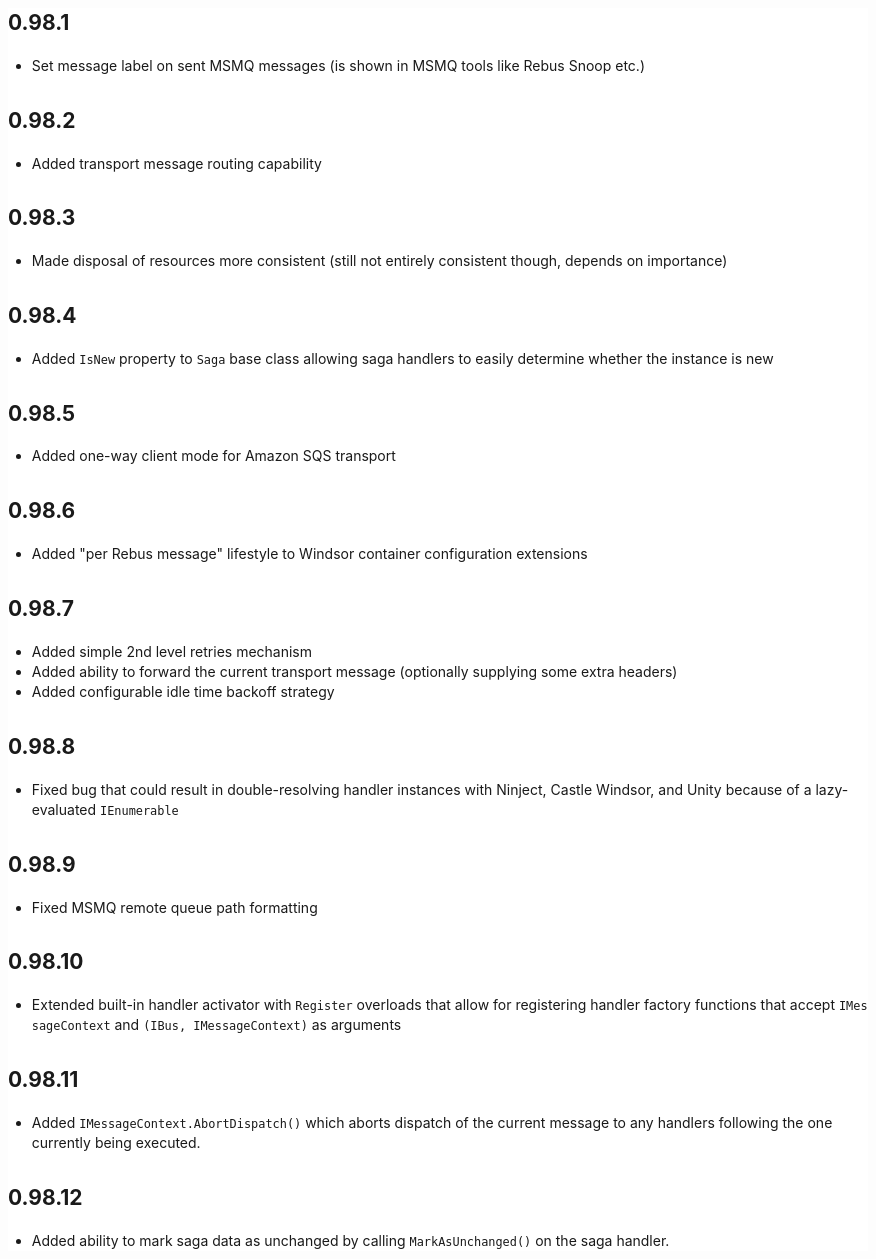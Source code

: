 ## 0.98.1
* Set message label on sent MSMQ messages (is shown in MSMQ tools like Rebus Snoop etc.)

## 0.98.2
* Added transport message routing capability

## 0.98.3
* Made disposal of resources more consistent (still not entirely consistent though, depends on importance)

## 0.98.4
* Added `IsNew` property to `Saga` base class allowing saga handlers to easily determine whether the instance is new

## 0.98.5
* Added one-way client mode for Amazon SQS transport

## 0.98.6
* Added "per Rebus message" lifestyle to Windsor container configuration extensions

## 0.98.7
* Added simple 2nd level retries mechanism
* Added ability to forward the current transport message (optionally supplying some extra headers)
* Added configurable idle time backoff strategy

## 0.98.8
* Fixed bug that could result in double-resolving handler instances with Ninject, Castle Windsor, and Unity because of a lazy-evaluated `IEnumerable`

## 0.98.9
* Fixed MSMQ remote queue path formatting

## 0.98.10
* Extended built-in handler activator with `Register` overloads that allow for registering handler factory functions that accept `IMessageContext` and `(IBus, IMessageContext)` as arguments

## 0.98.11
* Added `IMessageContext.AbortDispatch()` which aborts dispatch of the current message to any handlers following the one currently being executed.

## 0.98.12
* Added ability to mark saga data as unchanged by calling `MarkAsUnchanged()` on the saga handler.
